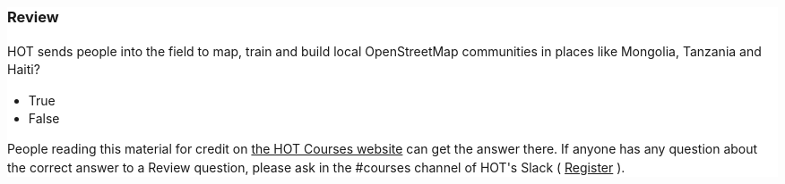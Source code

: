 ### Review

HOT sends people into the field to map, train and build local OpenStreetMap communities in places like Mongolia, Tanzania and Haiti?

* True
* False

People reading this material for credit on [the HOT Courses website](http://courses.hotosm.org/) can get the answer there. If anyone has any question about the correct answer to a Review question, please ask in the \#courses channel of HOT's Slack \( [Register](http://slack.hotosm.org) \).

